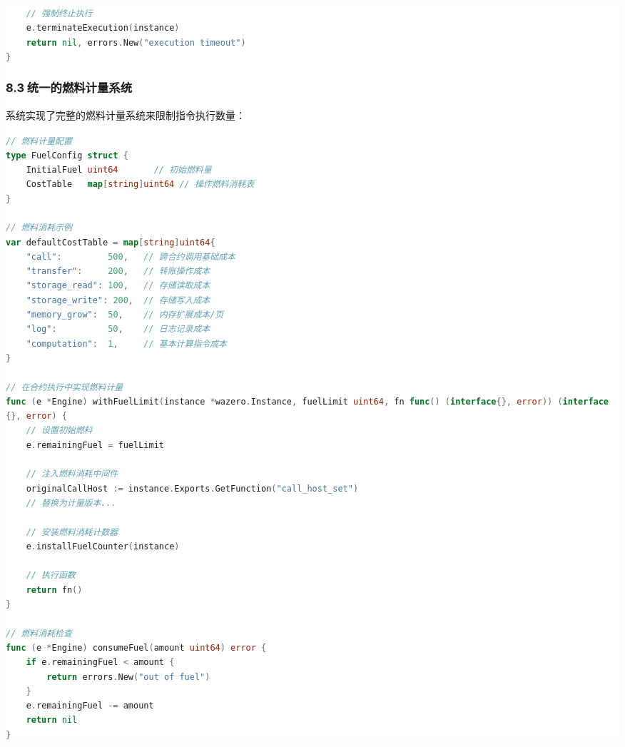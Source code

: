 ```go
    // 强制终止执行
    e.terminateExecution(instance)
    return nil, errors.New("execution timeout")
}
```

### 8.3 统一的燃料计量系统

系统实现了完整的燃料计量系统来限制指令执行数量：

```go
// 燃料计量配置
type FuelConfig struct {
    InitialFuel uint64       // 初始燃料量
    CostTable   map[string]uint64 // 操作燃料消耗表
}

// 燃料消耗示例
var defaultCostTable = map[string]uint64{
    "call":         500,   // 跨合约调用基础成本
    "transfer":     200,   // 转账操作成本
    "storage_read": 100,   // 存储读取成本
    "storage_write": 200,  // 存储写入成本
    "memory_grow":  50,    // 内存扩展成本/页
    "log":          50,    // 日志记录成本
    "computation":  1,     // 基本计算指令成本
}

// 在合约执行中实现燃料计量
func (e *Engine) withFuelLimit(instance *wazero.Instance, fuelLimit uint64, fn func() (interface{}, error)) (interface{}, error) {
    // 设置初始燃料
    e.remainingFuel = fuelLimit
    
    // 注入燃料消耗中间件
    originalCallHost := instance.Exports.GetFunction("call_host_set")
    // 替换为计量版本...
    
    // 安装燃料消耗计数器
    e.installFuelCounter(instance)
    
    // 执行函数
    return fn()
}

// 燃料消耗检查
func (e *Engine) consumeFuel(amount uint64) error {
    if e.remainingFuel < amount {
        return errors.New("out of fuel")
    }
    e.remainingFuel -= amount
    return nil
}
```
